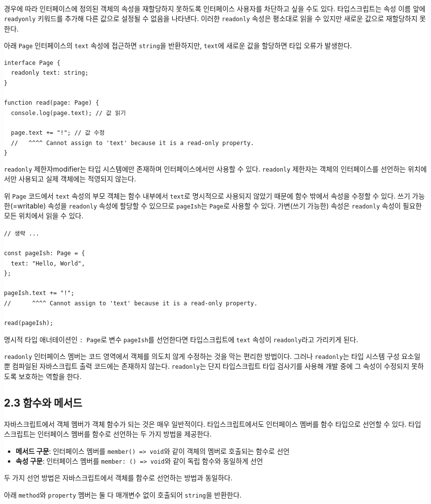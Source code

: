 경우에 따라 인터페이스에 정의된 객체의 속성을 재할당하지 못하도록 인터페이스 사용자를 차단하고 싶을 수도 있다. 타입스크립트는 속성 이름 앞에 `readyonly` 키워드를 추가해 다른 값으로 설정될 수 없음을 나타낸다.
이러한 `readonly` 속성은 평소대로 읽을 수 있지만 새로운 값으로 재할당하지 못한다.

아래 `Page` 인터페이스의 `text` 속성에 접근하면 `string`을 반환하지만, `text`에 새로운 값을 할당하면 타입 오류가 발생한다.

```tsx
interface Page {
  readonly text: string;
}

function read(page: Page) {
  console.log(page.text); // 값 읽기

  page.text += "!"; // 값 수정
  //   ^^^^ Cannot assign to 'text' because it is a read-only property.
}
```

`readonly` 제한자modifier는 타입 시스템에만 존재하며 인터페이스에서만 사용할 수 있다.
`readonly` 제한자는 객체의 인터페이스를 선언하는 위치에서만 사용되고 실제 객체에는 적영되지 않는다.

위 `Page` 코드에서 `text` 속성의 부모 객체는 함수 내부에서 `text`로 명시적으로 사용되지 않았기 때문에 함수 밖에서 속성을 수정할 수 있다. 쓰기 가능한(=writable) 속성을 `readonly` 속성에 할당할 수 있으므로 `pageIsh`는 `Page`로 사용할 수 있다. 가변(쓰기 가능한) 속성은 `readonly` 속성이 필요한 모든 위치에서 읽을 수 있다.

```tsx
// 생략 ...

const pageIsh: Page = {
  text: "Hello, World",
};

pageIsh.text += "!";
//      ^^^^ Cannot assign to 'text' because it is a read-only property.

read(pageIsh);
```

명시적 타입 애너테이션인 `: Page`로 변수 `pageIsh`를 선언한다면 타입스크립트에 `text` 속성이 `readonly`라고 가리키게 된다.

`readonly` 인터페이스 멤버는 코드 영역에서 객체를 의도치 않게 수정하는 것을 막는 편리한 방법이다.
그러나 `readonly`는 타입 시스템 구성 요소일 뿐 컴파일된 자바스크립트 출력 코드에는 존재하지 않는다. `readonly`는 단지 타입스크립트 타입 검사기를 사용해 개발 중에 그 속성이 수정되지 못하도록 보호하는 역할을 한다.

## 2.3 함수와 메서드

자바스크립트에서 객체 멤버가 객체 함수가 되는 것은 매우 일반적이다. 타입스크립트에서도 인터페이스 멤버를 함수 타입으로 선언할 수 있다.
타입스크립트는 인터페이스 멤버를 함수로 선언하는 두 가지 방법을 제공한다.

- **메서드 구문**: 인터페이스 멤버를 `member() => void`와 같이 객체의 멤버로 호출되는 함수로 선언
- **속성 구문**: 인터페이스 멤버를 `member: () => void`와 같이 독립 함수와 동일하게 선언

두 가지 선언 방법은 자바스크립트에서 객체를 함수로 선언하는 방법과 동일하다.

아래 `method`와 `property` 멤버는 둘 다 매개변수 없이 호출되어 `string`을 반환한다.
